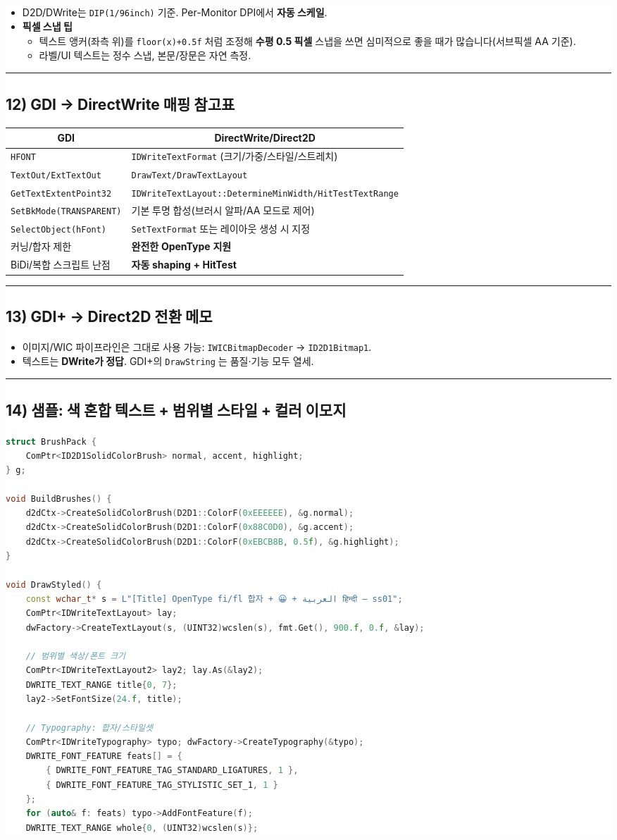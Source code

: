 - D2D/DWrite는 `DIP(1/96inch)` 기준. Per-Monitor DPI에서 **자동 스케일**.
- **픽셀 스냅 팁**  
  - 텍스트 앵커(좌측 위)를 `floor(x)+0.5f` 처럼 조정해 **수평 0.5 픽셀** 스냅을 쓰면 심미적으로 좋을 때가 많습니다(서브픽셀 AA 기준).  
  - 라벨/UI 텍스트는 정수 스냅, 본문/장문은 자연 측정.

---

## 12) GDI → DirectWrite 매핑 참고표

| GDI | DirectWrite/Direct2D |
|---|---|
| `HFONT` | `IDWriteTextFormat` (크기/가중/스타일/스트레치) |
| `TextOut/ExtTextOut` | `DrawText/DrawTextLayout` |
| `GetTextExtentPoint32` | `IDWriteTextLayout::DetermineMinWidth/HitTestTextRange` |
| `SetBkMode(TRANSPARENT)` | 기본 투명 합성(브러시 알파/AA 모드로 제어) |
| `SelectObject(hFont)` | `SetTextFormat` 또는 레이아웃 생성 시 지정 |
| 커닝/합자 제한 | **완전한 OpenType 지원** |
| BiDi/복합 스크립트 난점 | **자동 shaping + HitTest** |

---

## 13) GDI+ → Direct2D 전환 메모

- 이미지/WIC 파이프라인은 그대로 사용 가능: `IWICBitmapDecoder` → `ID2D1Bitmap1`.
- 텍스트는 **DWrite가 정답**. GDI+의 `DrawString` 는 품질·기능 모두 열세.

---

## 14) 샘플: 색 혼합 텍스트 + 범위별 스타일 + 컬러 이모지

```cpp
struct BrushPack {
    ComPtr<ID2D1SolidColorBrush> normal, accent, highlight;
} g;

void BuildBrushes() {
    d2dCtx->CreateSolidColorBrush(D2D1::ColorF(0xEEEEEE), &g.normal);
    d2dCtx->CreateSolidColorBrush(D2D1::ColorF(0x88C0D0), &g.accent);
    d2dCtx->CreateSolidColorBrush(D2D1::ColorF(0xEBCB8B, 0.5f), &g.highlight);
}

void DrawStyled() {
    const wchar_t* s = L"[Title] OpenType fi/fl 합자 + 😀 + العربية हिन्दी — ss01";
    ComPtr<IDWriteTextLayout> lay;
    dwFactory->CreateTextLayout(s, (UINT32)wcslen(s), fmt.Get(), 900.f, 0.f, &lay);

    // 범위별 색상/폰트 크기
    ComPtr<IDWriteTextLayout2> lay2; lay.As(&lay2);
    DWRITE_TEXT_RANGE title{0, 7};
    lay2->SetFontSize(24.f, title);

    // Typography: 합자/스타일셋
    ComPtr<IDWriteTypography> typo; dwFactory->CreateTypography(&typo);
    DWRITE_FONT_FEATURE feats[] = {
        { DWRITE_FONT_FEATURE_TAG_STANDARD_LIGATURES, 1 },
        { DWRITE_FONT_FEATURE_TAG_STYLISTIC_SET_1, 1 }
    };
    for (auto& f: feats) typo->AddFontFeature(f);
    DWRITE_TEXT_RANGE whole{0, (UINT32)wcslen(s)};
```